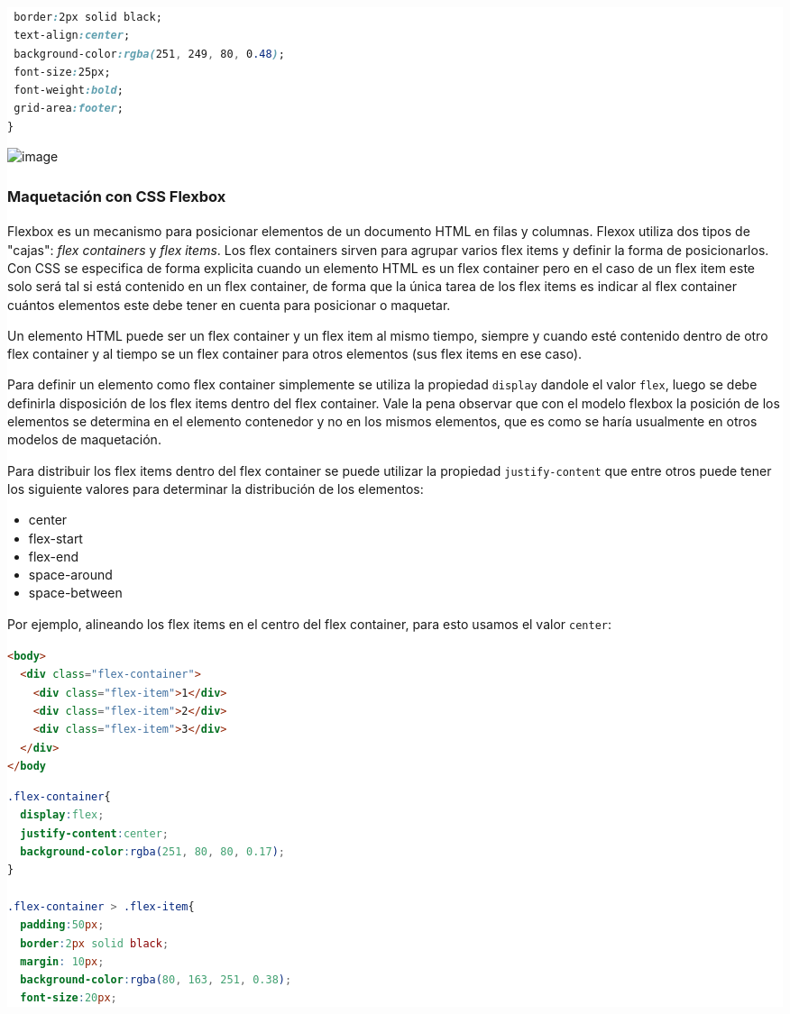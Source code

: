 ```css
 border:2px solid black;
 text-align:center;
 background-color:rgba(251, 249, 80, 0.48);
 font-size:25px;
 font-weight:bold;
 grid-area:footer;
}
```
![image](https://github.com/camilocorreaUdeA/Programacion_Web_2023_2/assets/42076547/f3d067cd-c27d-4930-ac1a-ac2698a0b496)

### Maquetación con CSS Flexbox

Flexbox es un mecanismo para posicionar elementos de un documento HTML en filas y columnas. Flexox utiliza dos tipos de "cajas": <i>flex containers</i> y <i>flex items</i>. Los flex containers sirven para agrupar varios flex items y definir la forma de posicionarlos. Con CSS se especifica de forma explicita cuando un elemento HTML es un flex container pero en el caso de un flex item este solo será tal si está contenido en un flex container, de forma que la única tarea de los flex items es indicar al flex container cuántos elementos este debe tener en cuenta para posicionar o maquetar.

Un elemento HTML puede ser un flex container y un flex item al mismo tiempo, siempre y cuando esté contenido dentro de otro flex container y al tiempo se un flex container para otros elementos (sus flex items en ese caso).

Para definir un elemento como flex container simplemente se utiliza la propiedad <code>display</code> dandole el valor <code>flex</code>, luego se debe definirla disposición de los flex items dentro del flex container. Vale la pena observar que con el modelo flexbox la posición de los elementos se determina en el elemento contenedor y no en los mismos elementos, que es como se haría usualmente en otros modelos de maquetación.

Para distribuir los flex items dentro del flex container se puede utilizar la propiedad <code>justify-content</code> que entre otros puede tener los siguiente valores para determinar la distribución de los elementos:
<ul>
  <li>center</li>
  <li>flex-start</li>
  <li>flex-end</li>
  <li>space-around</li>
  <li>space-between</li>
</ul>

Por ejemplo, alineando los flex items en el centro del flex container, para esto usamos el valor <code>center</code>:

```html
<body>
  <div class="flex-container">
    <div class="flex-item">1</div>
    <div class="flex-item">2</div>
    <div class="flex-item">3</div>
  </div>
</body
```
```css
.flex-container{
  display:flex;
  justify-content:center;
  background-color:rgba(251, 80, 80, 0.17);
}

.flex-container > .flex-item{
  padding:50px;
  border:2px solid black;
  margin: 10px;
  background-color:rgba(80, 163, 251, 0.38);
  font-size:20px;
```